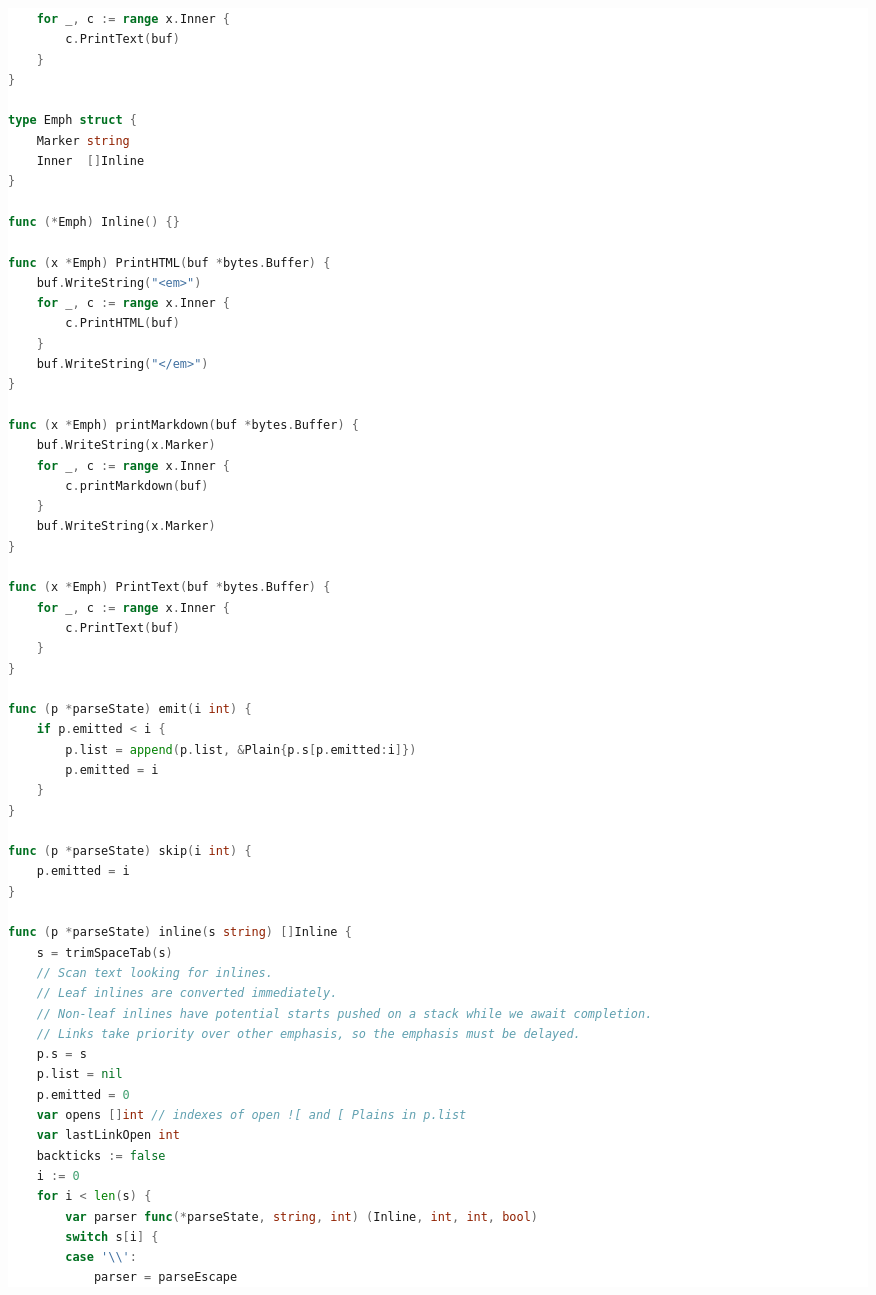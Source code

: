 ```go
	for _, c := range x.Inner {
		c.PrintText(buf)
	}
}

type Emph struct {
	Marker string
	Inner  []Inline
}

func (*Emph) Inline() {}

func (x *Emph) PrintHTML(buf *bytes.Buffer) {
	buf.WriteString("<em>")
	for _, c := range x.Inner {
		c.PrintHTML(buf)
	}
	buf.WriteString("</em>")
}

func (x *Emph) printMarkdown(buf *bytes.Buffer) {
	buf.WriteString(x.Marker)
	for _, c := range x.Inner {
		c.printMarkdown(buf)
	}
	buf.WriteString(x.Marker)
}

func (x *Emph) PrintText(buf *bytes.Buffer) {
	for _, c := range x.Inner {
		c.PrintText(buf)
	}
}

func (p *parseState) emit(i int) {
	if p.emitted < i {
		p.list = append(p.list, &Plain{p.s[p.emitted:i]})
		p.emitted = i
	}
}

func (p *parseState) skip(i int) {
	p.emitted = i
}

func (p *parseState) inline(s string) []Inline {
	s = trimSpaceTab(s)
	// Scan text looking for inlines.
	// Leaf inlines are converted immediately.
	// Non-leaf inlines have potential starts pushed on a stack while we await completion.
	// Links take priority over other emphasis, so the emphasis must be delayed.
	p.s = s
	p.list = nil
	p.emitted = 0
	var opens []int // indexes of open ![ and [ Plains in p.list
	var lastLinkOpen int
	backticks := false
	i := 0
	for i < len(s) {
		var parser func(*parseState, string, int) (Inline, int, int, bool)
		switch s[i] {
		case '\\':
			parser = parseEscape
```